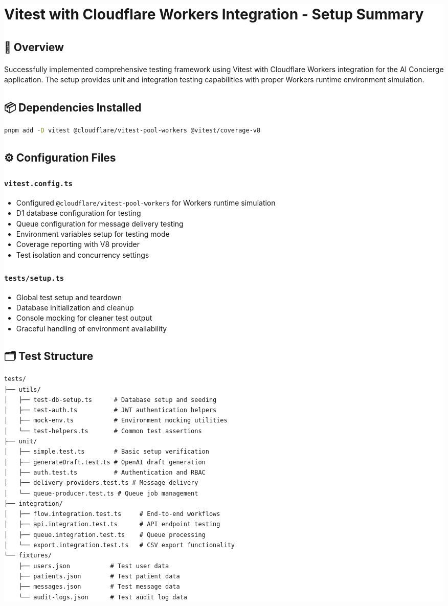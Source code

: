 # Vitest with Cloudflare Workers Integration - Setup Summary

## 🎯 Overview

Successfully implemented comprehensive testing framework using Vitest with Cloudflare Workers integration for the AI Concierge application. The setup provides unit and integration testing capabilities with proper Workers runtime environment simulation.

## 📦 Dependencies Installed

```bash
pnpm add -D vitest @cloudflare/vitest-pool-workers @vitest/coverage-v8
```

## ⚙️ Configuration Files

### `vitest.config.ts`
- Configured `@cloudflare/vitest-pool-workers` for Workers runtime simulation
- D1 database configuration for testing
- Queue configuration for message delivery testing  
- Environment variables setup for testing mode
- Coverage reporting with V8 provider
- Test isolation and concurrency settings

### `tests/setup.ts`
- Global test setup and teardown
- Database initialization and cleanup
- Console mocking for cleaner test output
- Graceful handling of environment availability

## 🗂️ Test Structure

```
tests/
├── utils/
│   ├── test-db-setup.ts      # Database setup and seeding
│   ├── test-auth.ts          # JWT authentication helpers
│   ├── mock-env.ts           # Environment mocking utilities
│   └── test-helpers.ts       # Common test assertions
├── unit/
│   ├── simple.test.ts        # Basic setup verification
│   ├── generateDraft.test.ts # OpenAI draft generation
│   ├── auth.test.ts          # Authentication and RBAC
│   ├── delivery-providers.test.ts # Message delivery
│   └── queue-producer.test.ts # Queue job management
├── integration/
│   ├── flow.integration.test.ts     # End-to-end workflows
│   ├── api.integration.test.ts      # API endpoint testing
│   ├── queue.integration.test.ts    # Queue processing
│   └── export.integration.test.ts   # CSV export functionality
└── fixtures/
    ├── users.json           # Test user data
    ├── patients.json        # Test patient data
    ├── messages.json        # Test message data
    └── audit-logs.json      # Test audit log data
```
